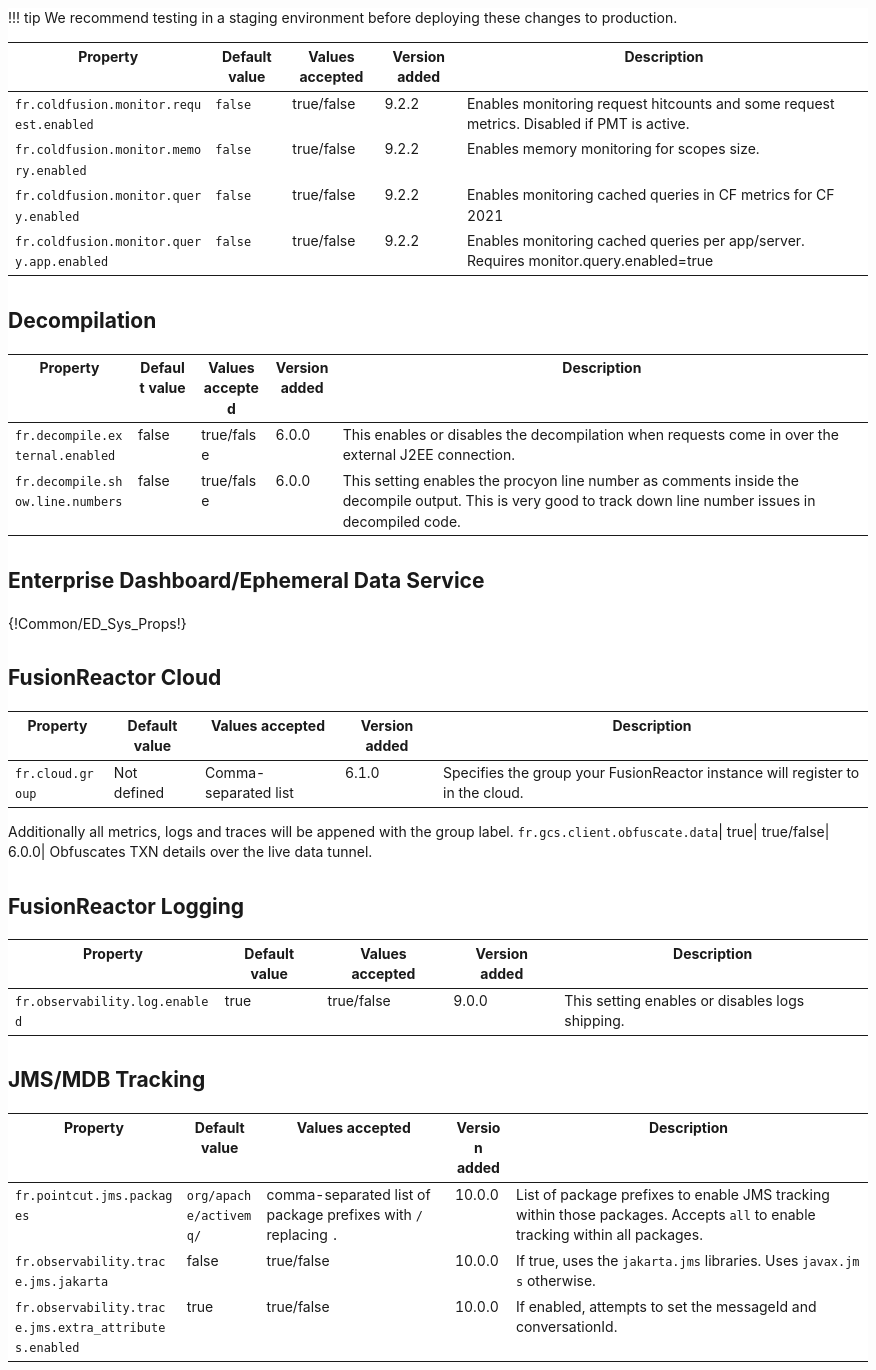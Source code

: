 !!! tip
    We recommend testing in a staging environment before deploying these changes to production.

Property | Default value | Values accepted  | Version added | Description                                                                                                                                      
--- |---------------|------------------|---------------|--------------------------------------------------------------------------------------------------------------------------------------------------
 `fr.coldfusion.monitor.request.enabled` | `false` | true/false | 9.2.2        | Enables monitoring request hitcounts and some request metrics. Disabled if PMT is active.     |
 `fr.coldfusion.monitor.memory.enabled`| `false` | true/false | 9.2.2         | Enables memory monitoring for scopes size.                  |
  `fr.coldfusion.monitor.query.enabled`  | `false` | true/false | 9.2.2         | Enables monitoring cached queries in CF metrics for CF 2021 | CF 2023 |
`fr.coldfusion.monitor.query.app.enabled`| `false` | true/false | 9.2.2         | Enables monitoring cached queries per app/server. Requires monitor.query.enabled=true  |

## Decompilation

Property | Default value | Values accepted | Version added | Description
--- | --- | --- | --- | ---
`fr.decompile.external.enabled` | false | true/false | 6.0.0 | This enables or disables the decompilation when requests come in over the external J2EE connection.
`fr.decompile.show.line.numbers` | false | true/false | 6.0.0 | 	This setting enables the procyon line number as comments inside the decompile output.  This is very good to track down line number issues in decompiled code.

## Enterprise Dashboard/Ephemeral Data Service

{!Common/ED_Sys_Props!}

## FusionReactor Cloud

Property | Default value | Values accepted | Version added | Description
--- | --- | --- | --- | ---
`fr.cloud.group` | Not defined | Comma-separated list | 6.1.0 | Specifies the group your FusionReactor instance will register to in the cloud.
Additionally all metrics, logs and traces will be appened with the group label.
`fr.gcs.client.obfuscate.data`| true| true/false| 6.0.0| Obfuscates TXN details over the live data tunnel.

## FusionReactor Logging

Property | Default value | Values accepted | Version added | Description
--- | --- | --- | --- | ---
`fr.observability.log.enabled` | true | true/false | 9.0.0 | This setting enables or disables logs shipping.

## JMS/MDB Tracking

| Property                                            | Default value          | Values accepted                                                 | Version added | Description                                                                                                                  |
|-----------------------------------------------------|------------------------|-----------------------------------------------------------------|---------------|------------------------------------------------------------------------------------------------------------------------------|
| `fr.pointcut.jms.packages`                           | `org/apache/activemq/` | comma-separated list of package prefixes with `/` replacing `.` | 10.0.0        | List of package prefixes to enable JMS tracking within those packages. Accepts `all` to enable tracking within all packages. |
| `fr.observability.trace.jms.jakarta`                  | false                  | true/false                                                      | 10.0.0        | If true, uses the `jakarta.jms` libraries. Uses `javax.jms` otherwise.                                                       |
| `fr.observability.trace.jms.extra_attributes.enabled` | true                   | true/false                                                      | 10.0.0        | If enabled, attempts to set the messageId and conversationId.                                                                |
